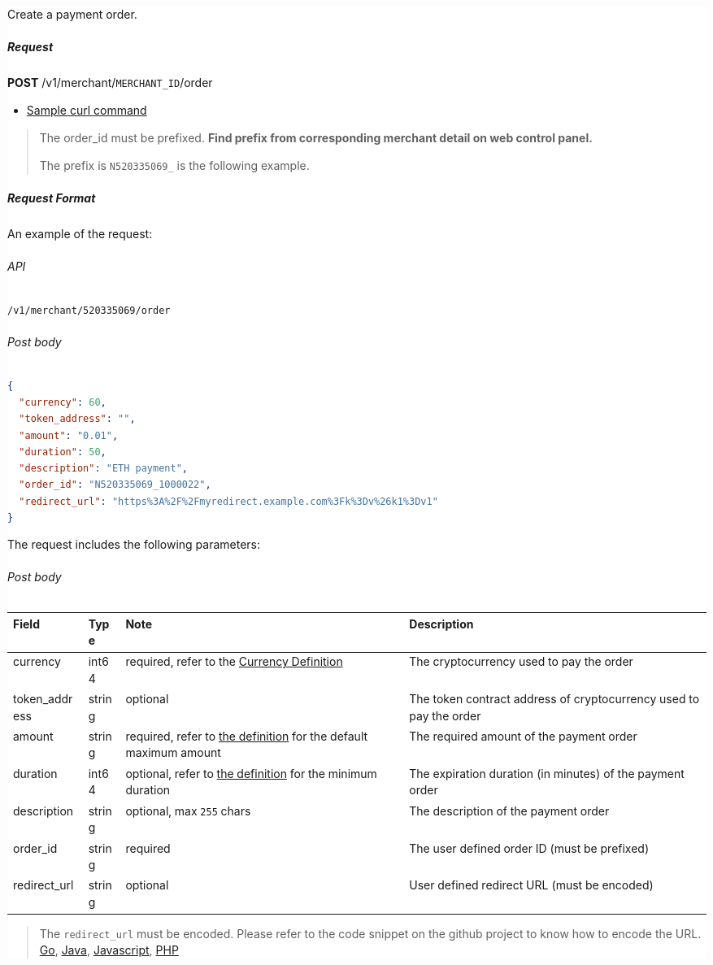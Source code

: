Create a payment order.

##### Request

**POST** /v1/merchant/`MERCHANT_ID`/order

- [Sample curl command](#curl-create-payment-order)

> The order\_id must be prefixed. **Find prefix from corresponding merchant detail on web control panel.**
> 
> The prefix is `N520335069_` is the following example.

##### Request Format

An example of the request:

###### API

```
/v1/merchant/520335069/order
```

###### Post body

```json
{
  "currency": 60,
  "token_address": "",
  "amount": "0.01",
  "duration": 50,
  "description": "ETH payment",
  "order_id": "N520335069_1000022",
  "redirect_url": "https%3A%2F%2Fmyredirect.example.com%3Fk%3Dv%26k1%3Dv1"
}
```

The request includes the following parameters:

###### Post body

| Field | Type  | Note | Description |
| :---  | :---  | :---     | :---        |
| currency | int64 | required, refer to the [Currency Definition](#currency-definition) | The cryptocurrency used to pay the order |
| token_address | string | optional | The token contract address of cryptocurrency used to pay the order |
| amount | string | required, refer to [the definition](#doundary-definition) for the default maximum amount | The required amount of the payment order |
| duration | int64 | optional, refer to [the definition](#doundary-definition) for the minimum duration | The expiration duration (in minutes) of the payment order |
| description | string | optional, max `255` chars | The description of the payment order |
| order_id | string | required | The user defined order ID (must be prefixed) |
| redirect_url | string | optional | User defined redirect URL (must be encoded) |

> The `redirect_url` must be encoded. Please refer to the code snippet on the github project to know how to encode the URL. [Go](https://github.com/CYBAVO/SOFA_MOCK_SERVER/blob/master/controllers/MerchantController.go#L92), [Java](https://github.com/CYBAVO/SOFA_MOCK_SERVER_JAVA/blob/master/src/main/java/com/cybavo/sofa/mock/MerchantController.java#L72), [Javascript](https://github.com/CYBAVO/SOFA_MOCK_SERVER_JAVASCRIPT/blob/master/routes/merchant.js#L45), [PHP](https://github.com/CYBAVO/SOFA_MOCK_SERVER_PHP/blob/master/index.php#L370)
